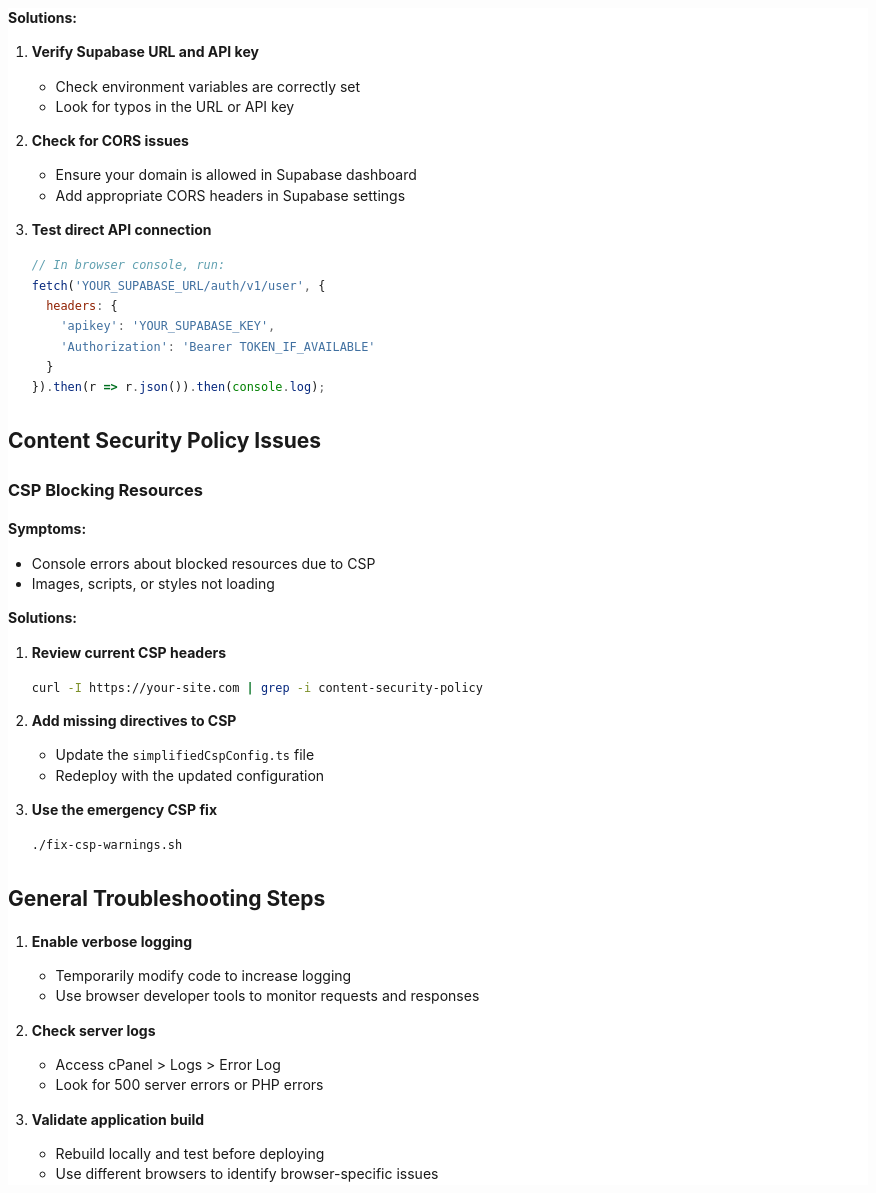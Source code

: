 **Solutions:**
1. **Verify Supabase URL and API key**
   - Check environment variables are correctly set
   - Look for typos in the URL or API key

2. **Check for CORS issues**
   - Ensure your domain is allowed in Supabase dashboard
   - Add appropriate CORS headers in Supabase settings

3. **Test direct API connection**
   ```javascript
   // In browser console, run:
   fetch('YOUR_SUPABASE_URL/auth/v1/user', {
     headers: {
       'apikey': 'YOUR_SUPABASE_KEY',
       'Authorization': 'Bearer TOKEN_IF_AVAILABLE'
     }
   }).then(r => r.json()).then(console.log);
   ```

## Content Security Policy Issues

### CSP Blocking Resources

**Symptoms:**
- Console errors about blocked resources due to CSP
- Images, scripts, or styles not loading

**Solutions:**
1. **Review current CSP headers**
   ```bash
   curl -I https://your-site.com | grep -i content-security-policy
   ```

2. **Add missing directives to CSP**
   - Update the `simplifiedCspConfig.ts` file
   - Redeploy with the updated configuration

3. **Use the emergency CSP fix**
   ```bash
   ./fix-csp-warnings.sh
   ```

## General Troubleshooting Steps

1. **Enable verbose logging**
   - Temporarily modify code to increase logging
   - Use browser developer tools to monitor requests and responses

2. **Check server logs**
   - Access cPanel > Logs > Error Log
   - Look for 500 server errors or PHP errors

3. **Validate application build**
   - Rebuild locally and test before deploying
   - Use different browsers to identify browser-specific issues
